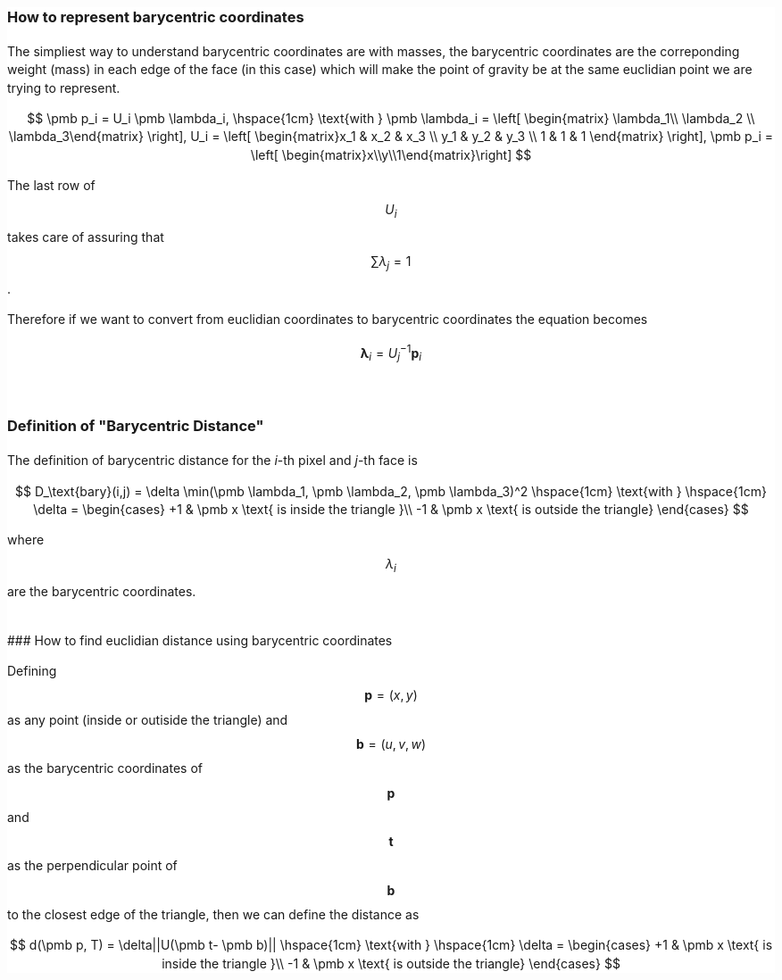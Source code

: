 ### How to represent barycentric coordinates

The simpliest way to understand barycentric coordinates are with masses, the barycentric coordinates are the correponding weight (mass) in each edge of the face (in this case) which will make the point of gravity be at the same euclidian point we are trying to represent.



$$
\pmb p_i = U_i \pmb \lambda_i, \hspace{1cm} \text{with } \pmb \lambda_i = \left[ \begin{matrix} \lambda_1\\ \lambda_2 \\ \lambda_3\end{matrix} \right], U_i = \left[ \begin{matrix}x_1 & x_2 & x_3 \\ y_1 & y_2 & y_3 \\ 1 & 1 & 1 \end{matrix} \right], \pmb p_i = \left[ \begin{matrix}x\\y\\1\end{matrix}\right]
$$



The last row of $$U_i$$ takes care of assuring that $$\sum \lambda_j = 1$$. 

Therefore if we want to convert from euclidian coordinates to barycentric coordinates the equation becomes


$$
\pmb \lambda_i = U_j^{-1}\pmb p_i
$$



<br/>

### Definition of "Barycentric Distance"

The definition of barycentric distance for the $i$-th pixel and $j$-th face is  


$$
D_\text{bary}(i,j) = \delta \min(\pmb \lambda_1, \pmb \lambda_2, \pmb \lambda_3)^2  \hspace{1cm} \text{with } \hspace{1cm}     \delta = \begin{cases} +1 & \pmb x \text{ is inside the triangle }\\ -1 & \pmb x \text{ is outside the triangle} \end{cases}
$$



where $$\lambda_i$$ are the barycentric coordinates.


<br/>
### How to find euclidian distance using barycentric coordinates

Defining $$\pmb p = (x,y)$$ as any point (inside or outiside the triangle) and $$\pmb b = (u,v,w) $$ as the barycentric coordinates of $$\pmb p$$ and $$\pmb t$$ as the perpendicular point of $$\pmb b$$ to the closest edge of the triangle, then we can define the distance as


$$
d(\pmb p, T) = \delta||U(\pmb t- \pmb b)|| \hspace{1cm} \text{with } \hspace{1cm}     \delta = \begin{cases} +1 & \pmb x \text{ is inside the triangle }\\ -1 & \pmb x \text{ is outside the triangle} \end{cases}
$$


[^1]: To follow the derivative in the code, follow backwards `grad_v` from line `726` (`backward_barycentric_ ...`) on commented branch.
[^2]: To follow the derivative in the code, follow backwards `grad_v[][2]` for example from line `708` on commented branch.
[^3]: To follow the derivative in the code, check line `696` on commented branch.
[^4]: The geometry loss works only with the corresponding coordinates of the predicted vertices in a simple set of operations, therefore no need to custom gpu implementation.